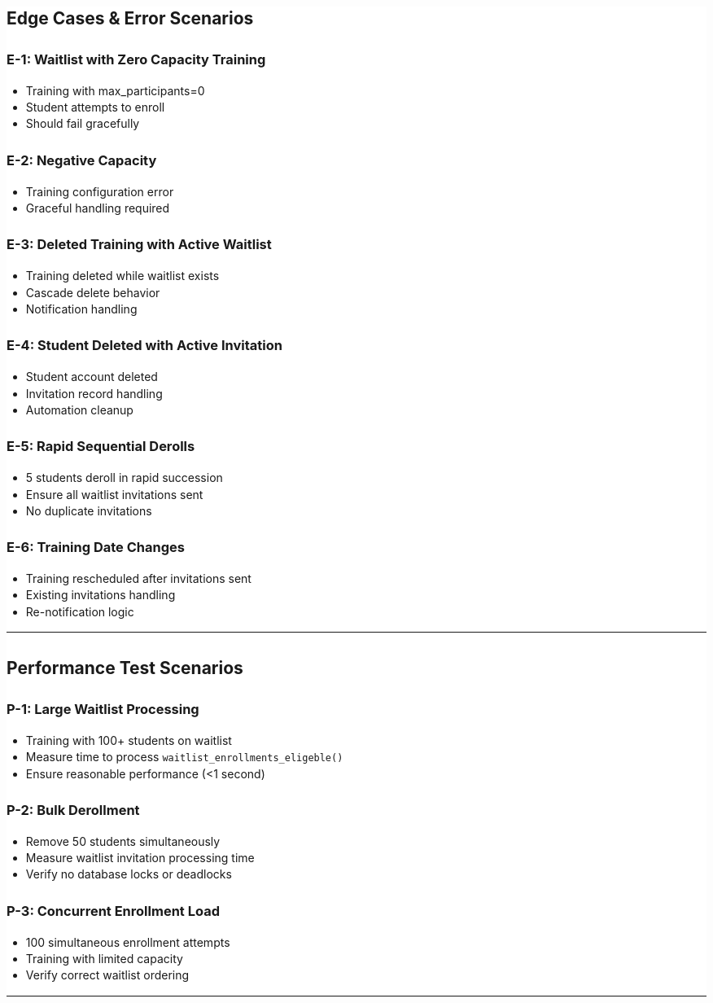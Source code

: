 
## Edge Cases & Error Scenarios

### E-1: Waitlist with Zero Capacity Training
- Training with max_participants=0
- Student attempts to enroll
- Should fail gracefully

### E-2: Negative Capacity
- Training configuration error
- Graceful handling required

### E-3: Deleted Training with Active Waitlist
- Training deleted while waitlist exists
- Cascade delete behavior
- Notification handling

### E-4: Student Deleted with Active Invitation
- Student account deleted
- Invitation record handling
- Automation cleanup

### E-5: Rapid Sequential Derolls
- 5 students deroll in rapid succession
- Ensure all waitlist invitations sent
- No duplicate invitations

### E-6: Training Date Changes
- Training rescheduled after invitations sent
- Existing invitations handling
- Re-notification logic

---

## Performance Test Scenarios

### P-1: Large Waitlist Processing
- Training with 100+ students on waitlist
- Measure time to process `waitlist_enrollments_eligeble()`
- Ensure reasonable performance (<1 second)

### P-2: Bulk Derollment
- Remove 50 students simultaneously
- Measure waitlist invitation processing time
- Verify no database locks or deadlocks

### P-3: Concurrent Enrollment Load
- 100 simultaneous enrollment attempts
- Training with limited capacity
- Verify correct waitlist ordering

---